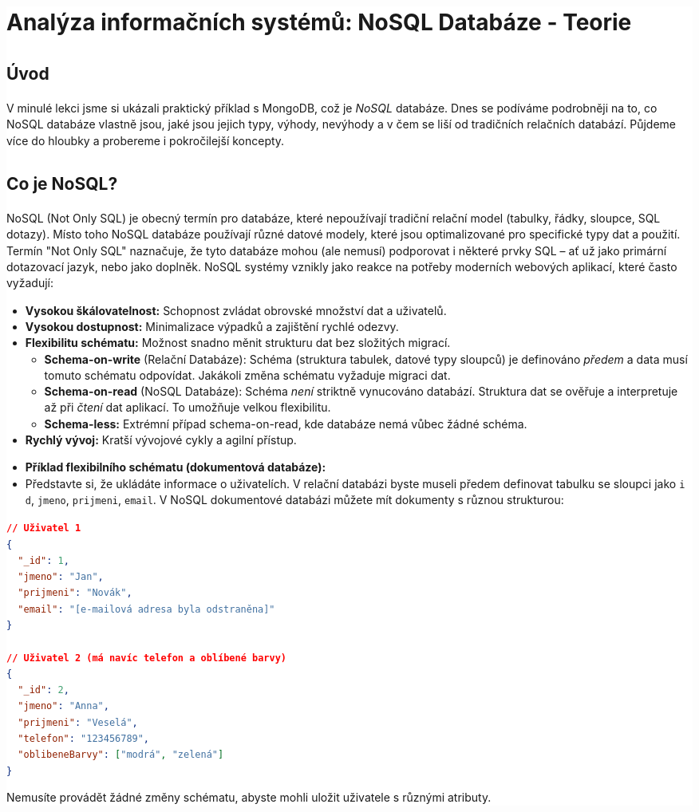 # Analýza informačních systémů: NoSQL Databáze - Teorie

## Úvod

V minulé lekci jsme si ukázali praktický příklad s MongoDB, což je *NoSQL* databáze.  Dnes se podíváme podrobněji na to, co NoSQL databáze vlastně jsou, jaké jsou jejich typy, výhody, nevýhody a v čem se liší od tradičních relačních databází.  Půjdeme více do hloubky a probereme i pokročilejší koncepty.

## Co je NoSQL?

NoSQL (Not Only SQL) je obecný termín pro databáze, které nepoužívají tradiční relační model (tabulky, řádky, sloupce, SQL dotazy). Místo toho NoSQL databáze používají různé datové modely, které jsou optimalizované pro specifické typy dat a použití. Termín "Not Only SQL" naznačuje, že tyto databáze mohou (ale nemusí) podporovat i některé prvky SQL – ať už jako primární dotazovací jazyk, nebo jako doplněk. NoSQL systémy vznikly jako reakce na potřeby moderních webových aplikací, které často vyžadují:

*   **Vysokou škálovatelnost:** Schopnost zvládat obrovské množství dat a uživatelů.
*   **Vysokou dostupnost:** Minimalizace výpadků a zajištění rychlé odezvy.
*   **Flexibilitu schématu:** Možnost snadno měnit strukturu dat bez složitých migrací.
    * **Schema-on-write** (Relační Databáze): Schéma (struktura tabulek, datové typy sloupců) je definováno *předem* a data musí tomuto schématu odpovídat. Jakákoli změna schématu vyžaduje migraci dat.
    *   **Schema-on-read** (NoSQL Databáze): Schéma *není* striktně vynucováno databází.  Struktura dat se ověřuje a interpretuje až při *čtení* dat aplikací. To umožňuje velkou flexibilitu.
    * **Schema-less:** Extrémní případ schema-on-read, kde databáze nemá vůbec žádné schéma.
*   **Rychlý vývoj:** Kratší vývojové cykly a agilní přístup.

+ **Příklad flexibilního schématu (dokumentová databáze):**
+ Představte si, že ukládáte informace o uživatelích. V relační databázi byste museli předem definovat tabulku se sloupci jako `id`, `jmeno`, `prijmeni`, `email`.  V NoSQL dokumentové databázi můžete mít dokumenty s různou strukturou:

```json
// Uživatel 1
{
  "_id": 1,
  "jmeno": "Jan",
  "prijmeni": "Novák",
  "email": "[e-mailová adresa byla odstraněna]"
}

// Uživatel 2 (má navíc telefon a oblíbené barvy)
{
  "_id": 2,
  "jmeno": "Anna",
  "prijmeni": "Veselá",
  "telefon": "123456789",
  "oblibeneBarvy": ["modrá", "zelená"]
}
```
Nemusíte provádět žádné změny schématu, abyste mohli uložit uživatele s různými atributy.
